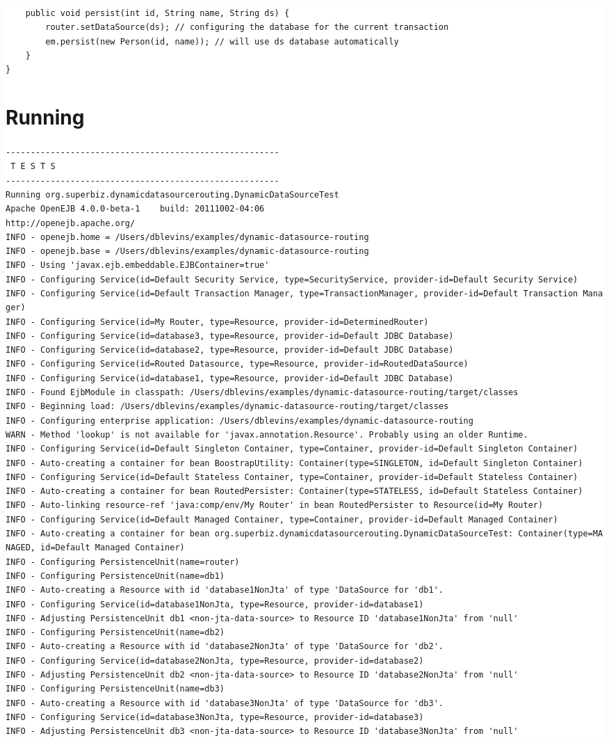         public void persist(int id, String name, String ds) {
            router.setDataSource(ds); // configuring the database for the current transaction
            em.persist(new Person(id, name)); // will use ds database automatically
        }
    }

# Running


    -------------------------------------------------------
     T E S T S
    -------------------------------------------------------
    Running org.superbiz.dynamicdatasourcerouting.DynamicDataSourceTest
    Apache OpenEJB 4.0.0-beta-1    build: 20111002-04:06
    http://openejb.apache.org/
    INFO - openejb.home = /Users/dblevins/examples/dynamic-datasource-routing
    INFO - openejb.base = /Users/dblevins/examples/dynamic-datasource-routing
    INFO - Using 'javax.ejb.embeddable.EJBContainer=true'
    INFO - Configuring Service(id=Default Security Service, type=SecurityService, provider-id=Default Security Service)
    INFO - Configuring Service(id=Default Transaction Manager, type=TransactionManager, provider-id=Default Transaction Manager)
    INFO - Configuring Service(id=My Router, type=Resource, provider-id=DeterminedRouter)
    INFO - Configuring Service(id=database3, type=Resource, provider-id=Default JDBC Database)
    INFO - Configuring Service(id=database2, type=Resource, provider-id=Default JDBC Database)
    INFO - Configuring Service(id=Routed Datasource, type=Resource, provider-id=RoutedDataSource)
    INFO - Configuring Service(id=database1, type=Resource, provider-id=Default JDBC Database)
    INFO - Found EjbModule in classpath: /Users/dblevins/examples/dynamic-datasource-routing/target/classes
    INFO - Beginning load: /Users/dblevins/examples/dynamic-datasource-routing/target/classes
    INFO - Configuring enterprise application: /Users/dblevins/examples/dynamic-datasource-routing
    WARN - Method 'lookup' is not available for 'javax.annotation.Resource'. Probably using an older Runtime.
    INFO - Configuring Service(id=Default Singleton Container, type=Container, provider-id=Default Singleton Container)
    INFO - Auto-creating a container for bean BoostrapUtility: Container(type=SINGLETON, id=Default Singleton Container)
    INFO - Configuring Service(id=Default Stateless Container, type=Container, provider-id=Default Stateless Container)
    INFO - Auto-creating a container for bean RoutedPersister: Container(type=STATELESS, id=Default Stateless Container)
    INFO - Auto-linking resource-ref 'java:comp/env/My Router' in bean RoutedPersister to Resource(id=My Router)
    INFO - Configuring Service(id=Default Managed Container, type=Container, provider-id=Default Managed Container)
    INFO - Auto-creating a container for bean org.superbiz.dynamicdatasourcerouting.DynamicDataSourceTest: Container(type=MANAGED, id=Default Managed Container)
    INFO - Configuring PersistenceUnit(name=router)
    INFO - Configuring PersistenceUnit(name=db1)
    INFO - Auto-creating a Resource with id 'database1NonJta' of type 'DataSource for 'db1'.
    INFO - Configuring Service(id=database1NonJta, type=Resource, provider-id=database1)
    INFO - Adjusting PersistenceUnit db1 <non-jta-data-source> to Resource ID 'database1NonJta' from 'null'
    INFO - Configuring PersistenceUnit(name=db2)
    INFO - Auto-creating a Resource with id 'database2NonJta' of type 'DataSource for 'db2'.
    INFO - Configuring Service(id=database2NonJta, type=Resource, provider-id=database2)
    INFO - Adjusting PersistenceUnit db2 <non-jta-data-source> to Resource ID 'database2NonJta' from 'null'
    INFO - Configuring PersistenceUnit(name=db3)
    INFO - Auto-creating a Resource with id 'database3NonJta' of type 'DataSource for 'db3'.
    INFO - Configuring Service(id=database3NonJta, type=Resource, provider-id=database3)
    INFO - Adjusting PersistenceUnit db3 <non-jta-data-source> to Resource ID 'database3NonJta' from 'null'